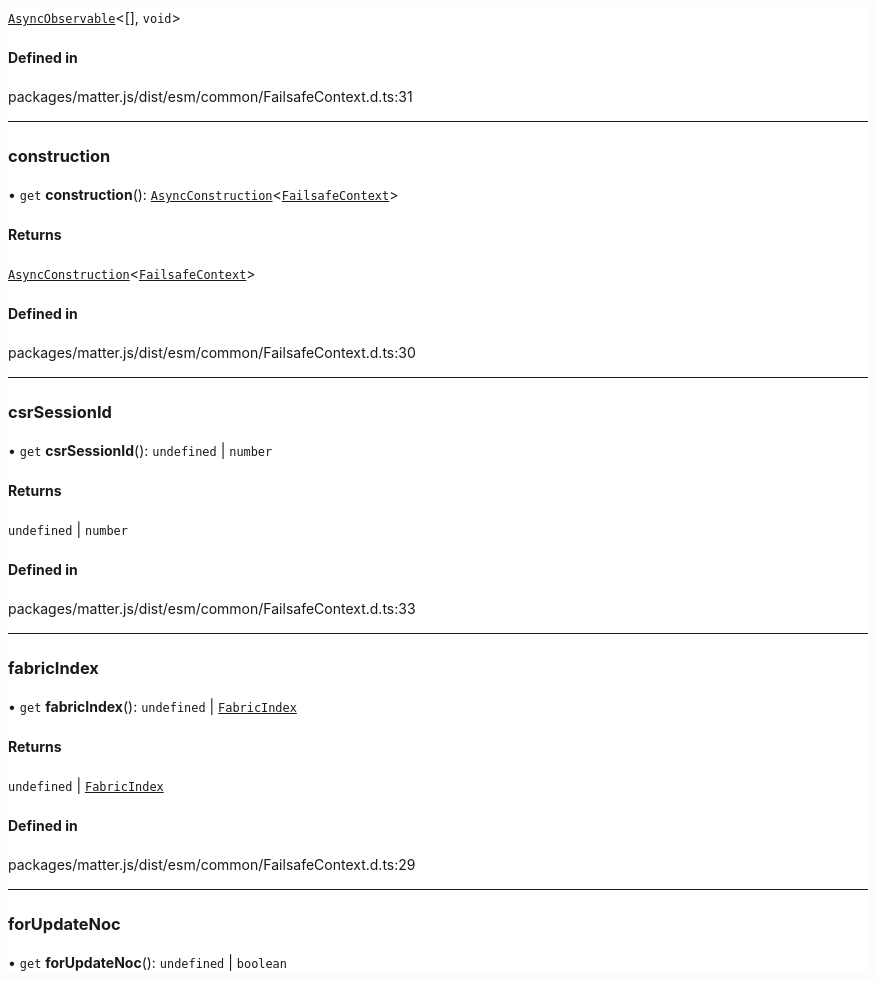 [`AsyncObservable`](../interfaces/util_export.AsyncObservable.md)\<[], `void`\>

#### Defined in

packages/matter.js/dist/esm/common/FailsafeContext.d.ts:31

___

### construction

• `get` **construction**(): [`AsyncConstruction`](../interfaces/exports_cluster._internal_.AsyncConstruction-1.md)\<[`FailsafeContext`](exports_common.FailsafeContext-1.md)\>

#### Returns

[`AsyncConstruction`](../interfaces/exports_cluster._internal_.AsyncConstruction-1.md)\<[`FailsafeContext`](exports_common.FailsafeContext-1.md)\>

#### Defined in

packages/matter.js/dist/esm/common/FailsafeContext.d.ts:30

___

### csrSessionId

• `get` **csrSessionId**(): `undefined` \| `number`

#### Returns

`undefined` \| `number`

#### Defined in

packages/matter.js/dist/esm/common/FailsafeContext.d.ts:33

___

### fabricIndex

• `get` **fabricIndex**(): `undefined` \| [`FabricIndex`](../modules/exports_datatype.md#fabricindex)

#### Returns

`undefined` \| [`FabricIndex`](../modules/exports_datatype.md#fabricindex)

#### Defined in

packages/matter.js/dist/esm/common/FailsafeContext.d.ts:29

___

### forUpdateNoc

• `get` **forUpdateNoc**(): `undefined` \| `boolean`
